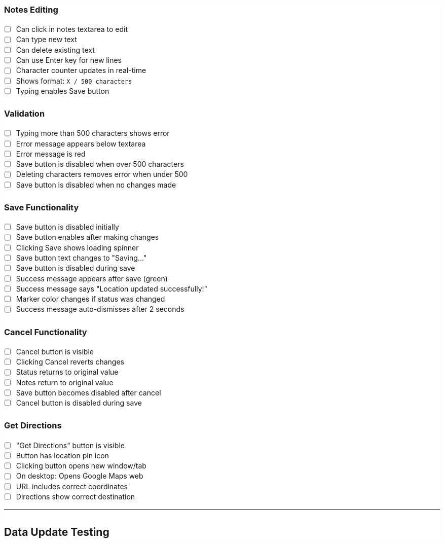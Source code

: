 ### Notes Editing

- [ ] Can click in notes textarea to edit
- [ ] Can type new text
- [ ] Can delete existing text
- [ ] Can use Enter key for new lines
- [ ] Character counter updates in real-time
- [ ] Shows format: `X / 500 characters`
- [ ] Typing enables Save button

### Validation

- [ ] Typing more than 500 characters shows error
- [ ] Error message appears below textarea
- [ ] Error message is red
- [ ] Save button is disabled when over 500 characters
- [ ] Deleting characters removes error when under 500
- [ ] Save button is disabled when no changes made

### Save Functionality

- [ ] Save button is disabled initially
- [ ] Save button enables after making changes
- [ ] Clicking Save shows loading spinner
- [ ] Save button text changes to "Saving..."
- [ ] Save button is disabled during save
- [ ] Success message appears after save (green)
- [ ] Success message says "Location updated successfully!"
- [ ] Marker color changes if status was changed
- [ ] Success message auto-dismisses after 2 seconds

### Cancel Functionality

- [ ] Cancel button is visible
- [ ] Clicking Cancel reverts changes
- [ ] Status returns to original value
- [ ] Notes return to original value
- [ ] Save button becomes disabled after cancel
- [ ] Cancel button is disabled during save

### Get Directions

- [ ] "Get Directions" button is visible
- [ ] Button has location pin icon
- [ ] Clicking button opens new window/tab
- [ ] On desktop: Opens Google Maps web
- [ ] URL includes correct coordinates
- [ ] Directions show correct destination

---

## Data Update Testing
